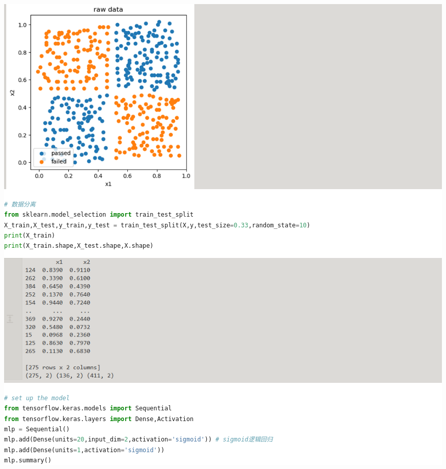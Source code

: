 ![image-20250612194957329](./AI%E6%B7%B1%E5%BA%A6%E5%AD%A6%E4%B9%A0.assets/image-20250612194957329.png)

```py
# 数据分离
from sklearn.model_selection import train_test_split
X_train,X_test,y_train,y_test = train_test_split(X,y,test_size=0.33,random_state=10)
print(X_train)
print(X_train.shape,X_test.shape,X.shape)
```

![image-20250612195010328](./AI%E6%B7%B1%E5%BA%A6%E5%AD%A6%E4%B9%A0.assets/image-20250612195010328.png)

```py
# set up the model
from tensorflow.keras.models import Sequential
from tensorflow.keras.layers import Dense,Activation
mlp = Sequential()
mlp.add(Dense(units=20,input_dim=2,activation='sigmoid')) # sigmoid逻辑回归
mlp.add(Dense(units=1,activation='sigmoid'))
mlp.summary()
```
